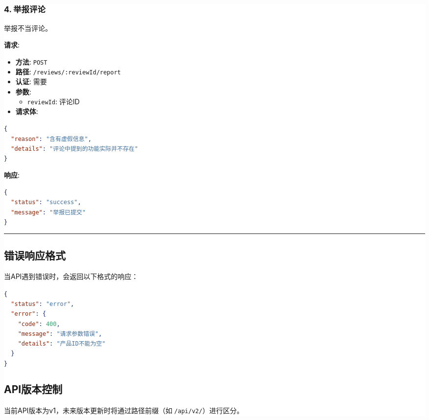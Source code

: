 ### 4. 举报评论

举报不当评论。

**请求**:
- **方法**: `POST`
- **路径**: `/reviews/:reviewId/report`
- **认证**: 需要
- **参数**:
  - `reviewId`: 评论ID
- **请求体**:
```json
{
  "reason": "含有虚假信息",
  "details": "评论中提到的功能实际并不存在"
}
```

**响应**:
```json
{
  "status": "success",
  "message": "举报已提交"
}
```

---

## 错误响应格式

当API遇到错误时，会返回以下格式的响应：

```json
{
  "status": "error",
  "error": {
    "code": 400,
    "message": "请求参数错误",
    "details": "产品ID不能为空"
  }
}
```

## API版本控制

当前API版本为v1，未来版本更新时将通过路径前缀（如 `/api/v2/`）进行区分。 